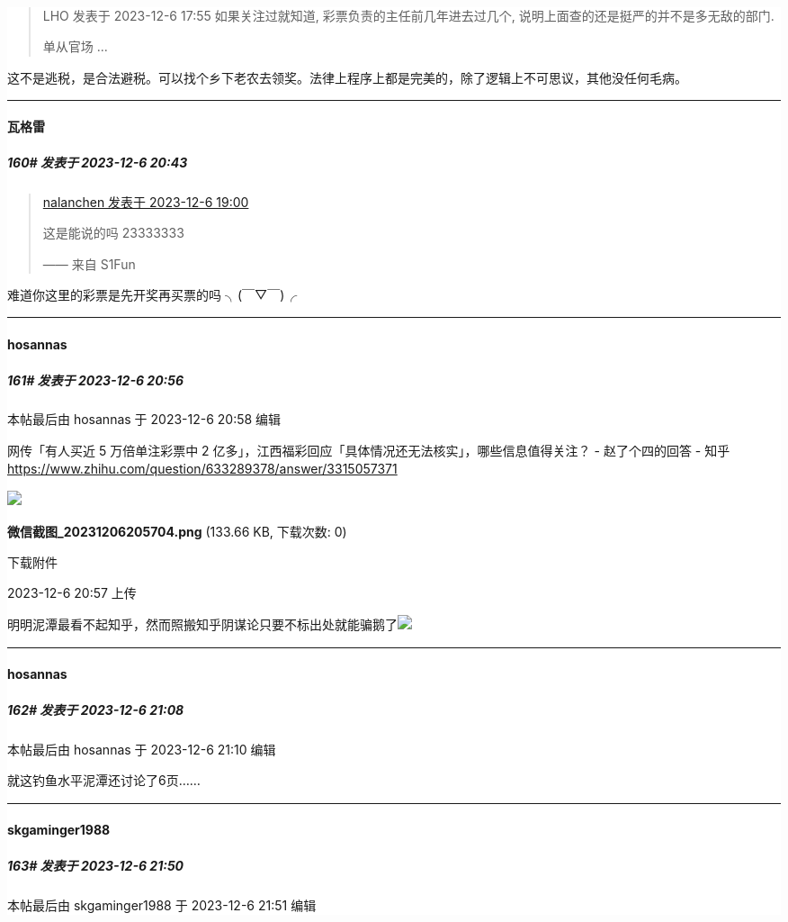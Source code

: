<blockquote>LHO 发表于 2023-12-6 17:55
如果关注过就知道, 彩票负责的主任前几年进去过几个, 说明上面查的还是挺严的并不是多无敌的部门.

单从官场 ...</blockquote>
这不是逃税，是合法避税。可以找个乡下老农去领奖。法律上程序上都是完美的，除了逻辑上不可思议，其他没任何毛病。


*****

####  瓦格雷  
##### 160#       发表于 2023-12-6 20:43

<blockquote><a href="httphttps://bbs.saraba1st.com/2b/forum.php?mod=redirect&amp;goto=findpost&amp;pid=63244071&amp;ptid=2163139" target="_blank">nalanchen 发表于 2023-12-6 19:00</a>

这是能说的吗 23333333

—— 来自 S1Fun</blockquote>
难道你这里的彩票是先开奖再买票的吗 ╮(￣▽￣)╭


*****

####  hosannas  
##### 161#       发表于 2023-12-6 20:56

 本帖最后由 hosannas 于 2023-12-6 20:58 编辑 

网传「有人买近 5 万倍单注彩票中 2 亿多」，江西福彩回应「具体情况还无法核实」，哪些信息值得关注？ - 赵了个四的回答 - 知乎
https://www.zhihu.com/question/633289378/answer/3315057371

<img src="https://img.saraba1st.com/forum/202312/06/205750a8iceh9l9c9u4u9l.png" referrerpolicy="no-referrer">

<strong>微信截图_20231206205704.png</strong> (133.66 KB, 下载次数: 0)

下载附件

2023-12-6 20:57 上传

明明泥潭最看不起知乎，然而照搬知乎阴谋论只要不标出处就能骗鹅了<img src="https://static.saraba1st.com/image/smiley/face2017/009.gif" referrerpolicy="no-referrer">


*****

####  hosannas  
##### 162#       发表于 2023-12-6 21:08

 本帖最后由 hosannas 于 2023-12-6 21:10 编辑 

就这钓鱼水平泥潭还讨论了6页……


*****

####  skgaminger1988  
##### 163#       发表于 2023-12-6 21:50

 本帖最后由 skgaminger1988 于 2023-12-6 21:51 编辑 
